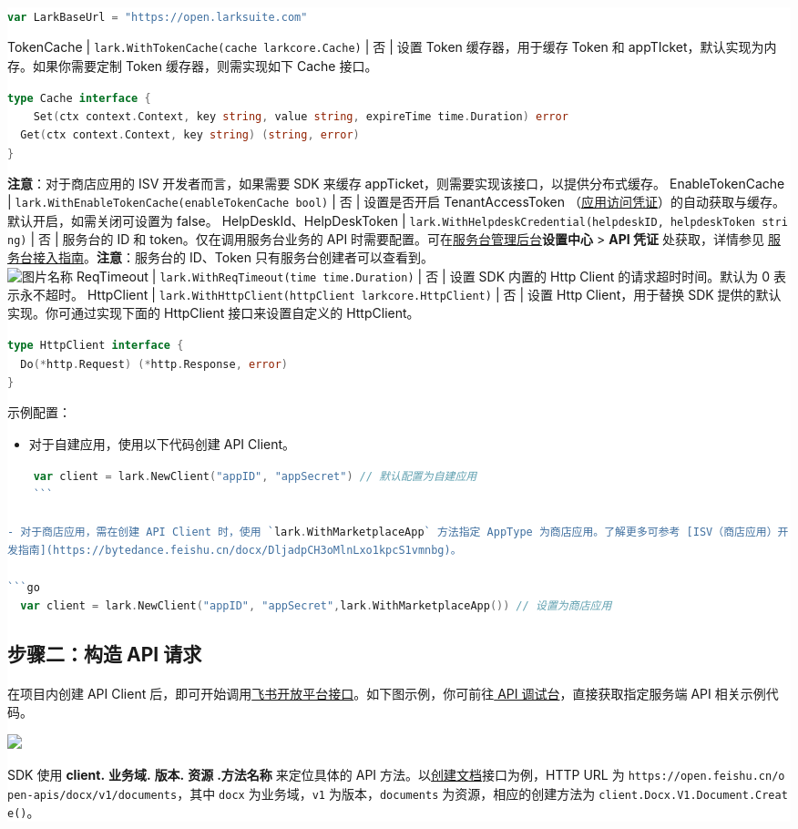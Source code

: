 ```go  
var LarkBaseUrl = "https://open.larksuite.com"  
```
TokenCache | `lark.WithTokenCache(cache larkcore.Cache)` | 否 | 设置 Token 缓存器，用于缓存 Token 和 appTIcket，默认实现为内存。如果你需要定制 Token 缓存器，则需实现如下 Cache 接口。  
```go  
type Cache interface {  
    Set(ctx context.Context, key string, value string, expireTime time.Duration) error  
  Get(ctx context.Context, key string) (string, error)  
}  
```  
**注意**：对于商店应用的 ISV 开发者而言，如果需要 SDK 来缓存 appTicket，则需要实现该接口，以提供分布式缓存。
EnableTokenCache | `lark.WithEnableTokenCache(enableTokenCache bool)` | 否 | 设置是否开启 TenantAccessToken （[应用访问凭证](https://open.feishu.cn/document/ukTMukTMukTM/uMTNz4yM1MjLzUzM)）的自动获取与缓存。  
默认开启，如需关闭可设置为 false。
HelpDeskId、HelpDeskToken | `lark.WithHelpdeskCredential(helpdeskID, helpdeskToken string)` | 否 | 服务台的 ID 和 token。仅在调用服务台业务的 API 时需要配置。可在[服务台管理后台](https://feishu.cn/helpdesk/admin)**设置中心** > **API 凭证** 处获取，详情参见 [服务台接入指南](https://open.feishu.cn/document/ukTMukTMukTM/ugDOyYjL4gjM24CO4IjN)。**注意**：服务台的 ID、Token 只有服务台创建者可以查看到。  
![图片名称](https://sf3-cn.feishucdn.com/obj/open-platform-opendoc/dcc3b0ac14729354c2bc4b44af26c4f9_pgEg9OZJW8.png?height=693&lazyload=true&width=1916)
ReqTimeout | `lark.WithReqTimeout(time time.Duration)` | 否 | 设置 SDK 内置的 Http Client 的请求超时时间。默认为 0 表示永不超时。
HttpClient | `lark.WithHttpClient(httpClient larkcore.HttpClient)` | 否 | 设置 Http Client，用于替换 SDK 提供的默认实现。你可通过实现下面的 HttpClient 接口来设置自定义的 HttpClient。  
```go  
type HttpClient interface {  
  Do(*http.Request) (*http.Response, error)  
}  
```

示例配置：
- 对于自建应用，使用以下代码创建 API Client。

```go
    var client = lark.NewClient("appID", "appSecret") // 默认配置为自建应用
    ```

- 对于商店应用，需在创建 API Client 时，使用 `lark.WithMarketplaceApp` 方法指定 AppType 为商店应用。了解更多可参考 [ISV（商店应用）开发指南](https://bytedance.feishu.cn/docx/DljadpCH3oMlnLxo1kpcS1vmnbg)。

```go
  var client = lark.NewClient("appID", "appSecret",lark.WithMarketplaceApp()) // 设置为商店应用
  ```

## 步骤二：构造 API 请求

在项目内创建 API Client 后，即可开始调用[飞书开放平台接口](https://open.feishu.cn/document/ukTMukTMukTM/uYTM5UjL2ETO14iNxkTN/server-api-list)。如下图示例，你可前往[ API 调试台](https://open.feishu.cn/api-explorer?from=op_doc)，直接获取指定服务端 API 相关示例代码。

![](https://sf3-cn.feishucdn.com/obj/open-platform-opendoc/0966179a94f58a48b933bb2e1f688617_hkFSCkZNsn.png?height=752&lazyload=true&maxWidth=750&width=1876)

SDK 使用 **client.** **业务域.** **版本.** **资源** **.方法名称** 来定位具体的 API 方法。以[创建文档](https://open.feishu.cn/document/ukTMukTMukTM/uUDN04SN0QjL1QDN/document-docx/docx-v1/document/create)接口为例，HTTP URL 为 `https://open.feishu.cn/open-apis/docx/v1/documents`，其中 `docx` 为业务域，`v1` 为版本，`documents` 为资源，相应的创建方法为 `client.Docx.V1.Document.Create()`。
